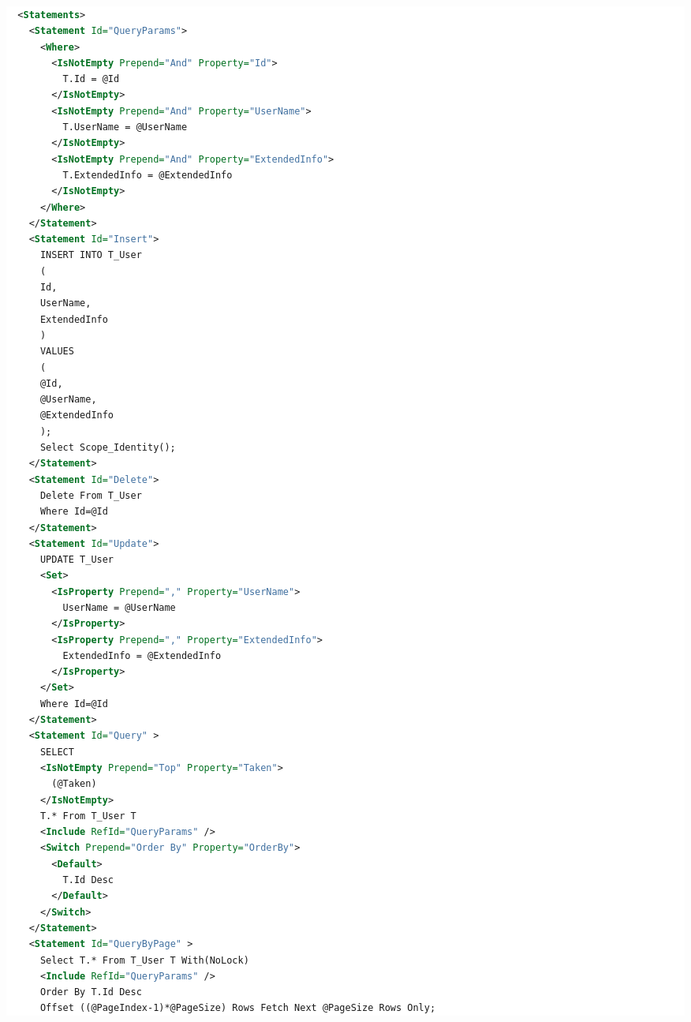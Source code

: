 ```xml
  <Statements>
    <Statement Id="QueryParams">
      <Where>
        <IsNotEmpty Prepend="And" Property="Id">
          T.Id = @Id
        </IsNotEmpty>
        <IsNotEmpty Prepend="And" Property="UserName">
          T.UserName = @UserName
        </IsNotEmpty>
        <IsNotEmpty Prepend="And" Property="ExtendedInfo">
          T.ExtendedInfo = @ExtendedInfo
        </IsNotEmpty>
      </Where>
    </Statement>
    <Statement Id="Insert">
      INSERT INTO T_User
      (
      Id,
      UserName,
      ExtendedInfo
      )
      VALUES
      (
      @Id,
      @UserName,
      @ExtendedInfo
      );
      Select Scope_Identity();
    </Statement>
    <Statement Id="Delete">
      Delete From T_User
      Where Id=@Id
    </Statement>
    <Statement Id="Update">
      UPDATE T_User
      <Set>
        <IsProperty Prepend="," Property="UserName">
          UserName = @UserName
        </IsProperty>
        <IsProperty Prepend="," Property="ExtendedInfo">
          ExtendedInfo = @ExtendedInfo
        </IsProperty>
      </Set>
      Where Id=@Id
    </Statement>
    <Statement Id="Query" >
      SELECT
      <IsNotEmpty Prepend="Top" Property="Taken">
        (@Taken)
      </IsNotEmpty>
      T.* From T_User T
      <Include RefId="QueryParams" />
      <Switch Prepend="Order By" Property="OrderBy">
        <Default>
          T.Id Desc
        </Default>
      </Switch>
    </Statement>
    <Statement Id="QueryByPage" >
      Select T.* From T_User T With(NoLock)
      <Include RefId="QueryParams" />
      Order By T.Id Desc
      Offset ((@PageIndex-1)*@PageSize) Rows Fetch Next @PageSize Rows Only;
```